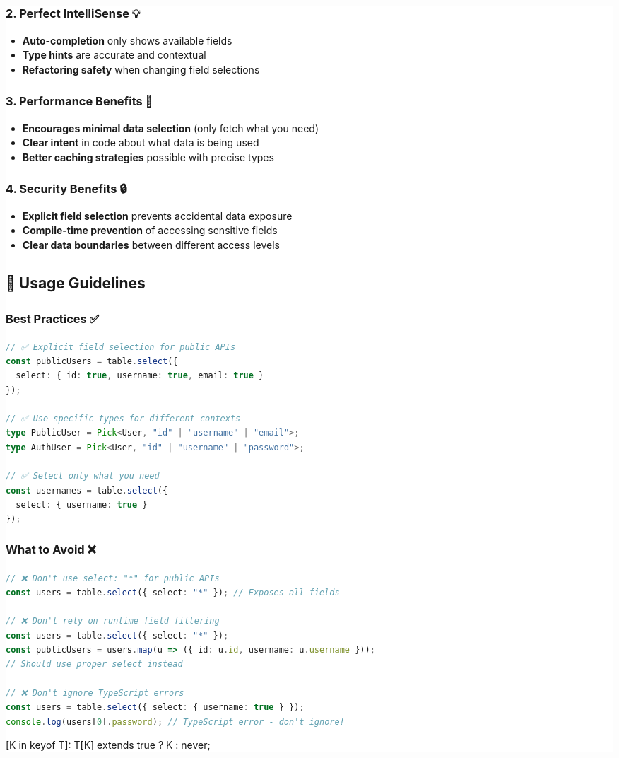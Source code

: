 ### **2. Perfect IntelliSense** 💡
- **Auto-completion** only shows available fields
- **Type hints** are accurate and contextual
- **Refactoring safety** when changing field selections

### **3. Performance Benefits** 🚀
- **Encourages minimal data selection** (only fetch what you need)
- **Clear intent** in code about what data is being used
- **Better caching strategies** possible with precise types

### **4. Security Benefits** 🔒
- **Explicit field selection** prevents accidental data exposure
- **Compile-time prevention** of accessing sensitive fields
- **Clear data boundaries** between different access levels

## 📝 Usage Guidelines

### **Best Practices** ✅

```typescript
// ✅ Explicit field selection for public APIs
const publicUsers = table.select({
  select: { id: true, username: true, email: true }
});

// ✅ Use specific types for different contexts
type PublicUser = Pick<User, "id" | "username" | "email">;
type AuthUser = Pick<User, "id" | "username" | "password">;

// ✅ Select only what you need
const usernames = table.select({
  select: { username: true }
});
```

### **What to Avoid** ❌

```typescript
// ❌ Don't use select: "*" for public APIs
const users = table.select({ select: "*" }); // Exposes all fields

// ❌ Don't rely on runtime field filtering
const users = table.select({ select: "*" });
const publicUsers = users.map(u => ({ id: u.id, username: u.username }));
// Should use proper select instead

// ❌ Don't ignore TypeScript errors
const users = table.select({ select: { username: true } });
console.log(users[0].password); // TypeScript error - don't ignore!
```


  [K in keyof T]: T[K] extends true ? K : never;